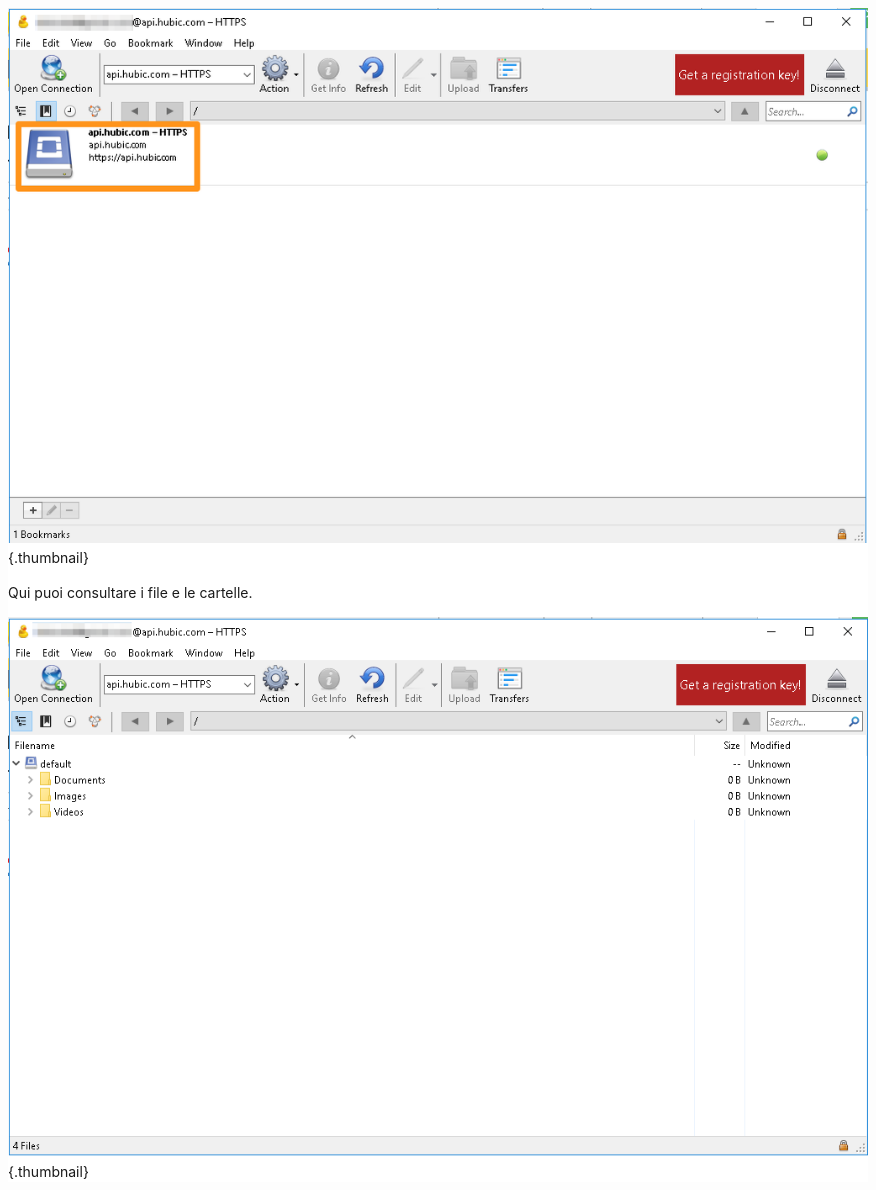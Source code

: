 ![login](images/hubic_cyberduck_05.png){.thumbnail}

Qui puoi consultare i file e le cartelle. 

![navigate](images/hubic_cyberduck_06.png){.thumbnail}
